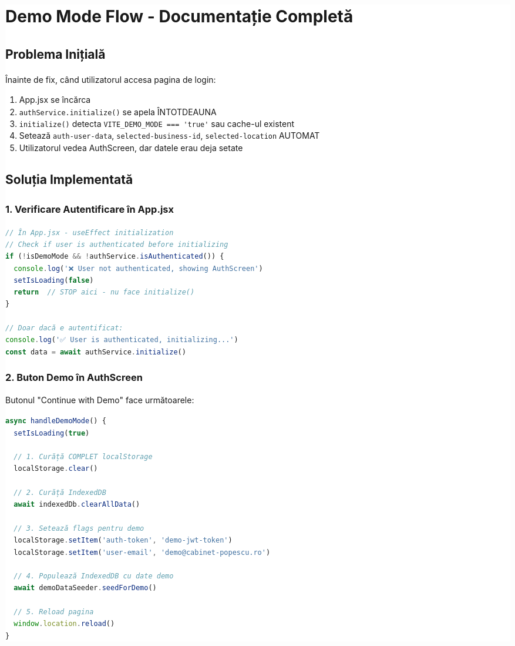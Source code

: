 # Demo Mode Flow - Documentație Completă

## Problema Inițială

Înainte de fix, când utilizatorul accesa pagina de login:
1. App.jsx se încărca
2. `authService.initialize()` se apela ÎNTOTDEAUNA
3. `initialize()` detecta `VITE_DEMO_MODE === 'true'` sau cache-ul existent
4. Setează `auth-user-data`, `selected-business-id`, `selected-location` AUTOMAT
5. Utilizatorul vedea AuthScreen, dar datele erau deja setate

## Soluția Implementată

### 1. Verificare Autentificare în App.jsx

```javascript
// În App.jsx - useEffect initialization
// Check if user is authenticated before initializing
if (!isDemoMode && !authService.isAuthenticated()) {
  console.log('❌ User not authenticated, showing AuthScreen')
  setIsLoading(false)
  return  // STOP aici - nu face initialize()
}

// Doar dacă e autentificat:
console.log('✅ User is authenticated, initializing...')
const data = await authService.initialize()
```

### 2. Buton Demo în AuthScreen

Butonul "Continue with Demo" face următoarele:

```javascript
async handleDemoMode() {
  setIsLoading(true)
  
  // 1. Curăță COMPLET localStorage
  localStorage.clear()
  
  // 2. Curăță IndexedDB
  await indexedDb.clearAllData()
  
  // 3. Setează flags pentru demo
  localStorage.setItem('auth-token', 'demo-jwt-token')
  localStorage.setItem('user-email', 'demo@cabinet-popescu.ro')
  
  // 4. Populează IndexedDB cu date demo
  await demoDataSeeder.seedForDemo()
  
  // 5. Reload pagina
  window.location.reload()
}
```
